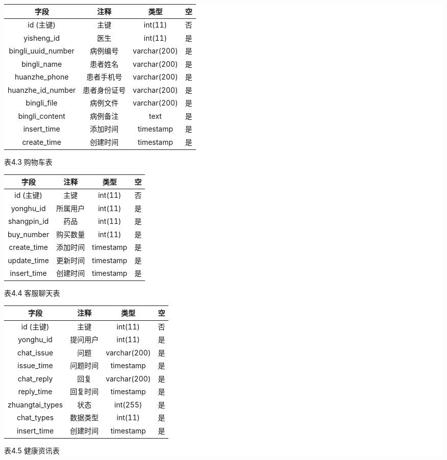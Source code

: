 |字段|注释|类型|空|
| :-: | :-: | :-: | :-: |
|id (主键)|主键|int(11)|否|
|yisheng\_id|医生|int(11)|是|
|bingli\_uuid\_number|病例编号 |varchar(200)|是|
|bingli\_name|患者姓名 |varchar(200)|是|
|huanzhe\_phone|患者手机号 |varchar(200)|是|
|huanzhe\_id\_number|患者身份证号 |varchar(200)|是|
|bingli\_file|病例文件|varchar(200)|是|
|bingli\_content|病例备注|text|是|
|insert\_time|添加时间|timestamp|是|
|create\_time|创建时间|timestamp|是|
表4.3 购物车表

|字段|注释|类型|空|
| :-: | :-: | :-: | :-: |
|id (主键)|主键|int(11)|否|
|yonghu\_id|所属用户|int(11)|是|
|shangpin\_id|药品|int(11)|是|
|buy\_number|购买数量|int(11)|是|
|create\_time|添加时间|timestamp|是|
|update\_time|更新时间|timestamp|是|
|insert\_time|创建时间|timestamp|是|
表4.4 客服聊天表

|字段|注释|类型|空|
| :-: | :-: | :-: | :-: |
|id (主键)|主键|int(11)|否|
|yonghu\_id|提问用户|int(11)|是|
|chat\_issue|问题|varchar(200)|是|
|issue\_time|问题时间 |timestamp|是|
|chat\_reply|回复|varchar(200)|是|
|reply\_time|回复时间 |timestamp|是|
|zhuangtai\_types|状态|int(255)|是|
|chat\_types|数据类型|int(11)|是|
|insert\_time|创建时间|timestamp|是|
表4.5 健康资讯表

